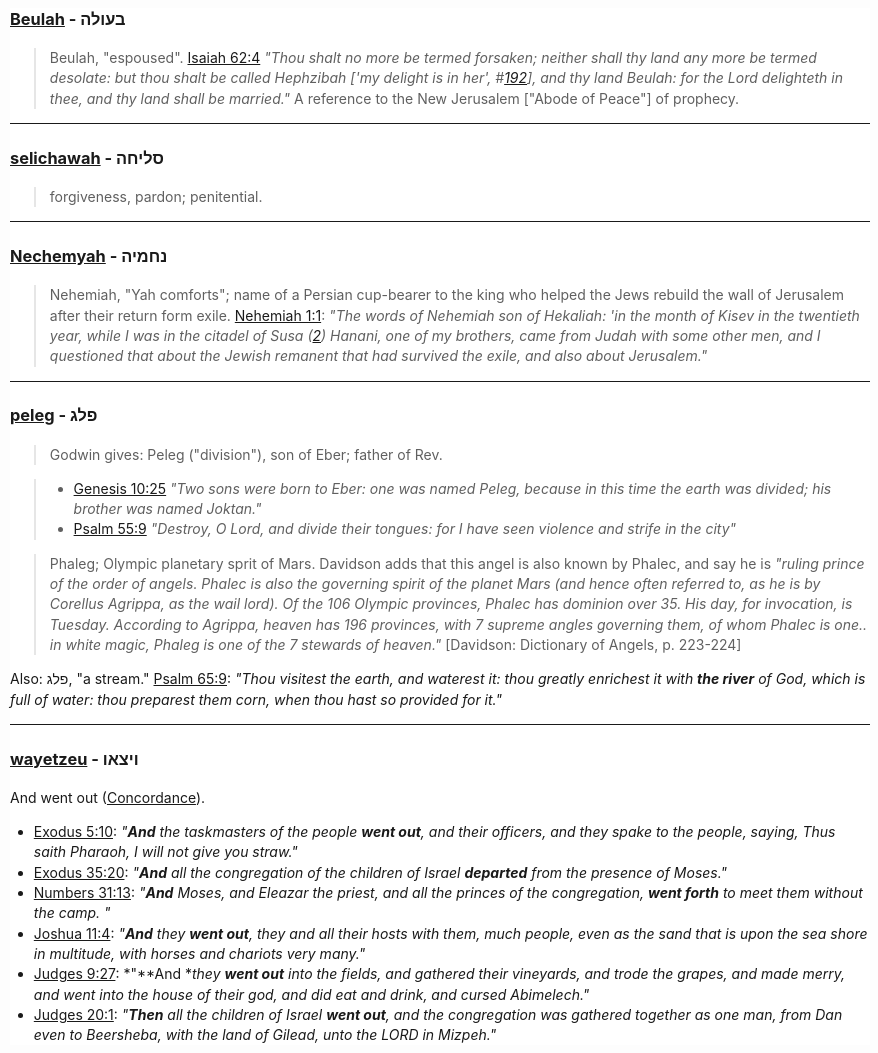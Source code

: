 
### [Beulah](/keys/BOVLH) - בעולה
> Beulah, "espoused". [Isaiah 62:4](http://biblehub.com/isaiah/62-4.htm) *"Thou shalt no more be termed forsaken; neither shall thy land any more be termed desolate: but thou shalt be called Hephzibah ['my delight is in her', #[192](192)], and thy land Beulah: for the Lord delighteth in thee, and thy land shall be married."* A reference to the New Jerusalem ["Abode of Peace"] of prophecy.

---

### [selichawah](/keys/SLIChH) - סליחה
> forgiveness, pardon; penitential.

---

### [Nechemyah](/keys/NChMIH) - נחמיה
> Nehemiah, "Yah comforts"; name of a Persian cup-bearer to the king who helped the Jews rebuild the wall of Jerusalem after their return form exile. [Nehemiah 1:1](http://biblehub.com/nehemiah/1-1.htm): *"The words of Nehemiah son of Hekaliah: 'in the month of Kisev in the twentieth year, while I was in the citadel of Susa ([2](http://biblehub.com/nehemiah/1-2.htm)) Hanani, one of my brothers, came from Judah with some other men, and I questioned that about the Jewish remanent that had survived the exile, and also about Jerusalem."*

---

### [peleg](/keys/PLG) - פלג
> Godwin gives: Peleg ("division"), son of Eber; father of Rev.

> - [Genesis 10:25](http://biblehub.com/genesis/10-25.htm) *"Two sons were born to Eber: one was named Peleg, because in this time the earth was divided; his brother was named Joktan."*
> - [Psalm 55:9](http://biblehub.com/psalms/55-9.htm) *"Destroy, O Lord, and divide their tongues: for I have seen violence and strife in the city"*

> Phaleg; Olympic planetary sprit of Mars. Davidson adds that this angel is also known by Phalec, and say he is *"ruling prince of the order of angels. Phalec is also the governing spirit of the planet Mars (and hence often referred to, as he is by Corellus Agrippa, as the wail lord). Of the 106 Olympic provinces, Phalec has dominion over 35. His day, for invocation, is Tuesday. According to Agrippa, heaven has 196 provinces, with 7 supreme angles governing them, of whom Phalec is one.. in white magic, Phaleg is one of the 7 stewards of heaven."* [Davidson: Dictionary of Angels, p. 223-224]

Also: פלג, "a stream." [Psalm 65:9](https://biblehub.com/psalms/65-9.htm): *"Thou visitest the earth, and waterest it: thou greatly enrichest it with **the river** of God, which is full of water: thou preparest them corn, when thou hast so provided for it."*

---

### [wayetzeu](/keys/VITzAV) - ויצאו
And went out ([Concordance](https://biblehub.com/hebrew/vaiyetzeu_3318.htm)).

- [Exodus 5:10](https://biblehub.com/exodus/5-10.htm): *"**And** the taskmasters of the people **went out**, and their officers, and they spake to the people, saying, Thus saith Pharaoh, I will not give you straw."*
- [Exodus 35:20](https://biblehub.com/exodus/35-20.htm): *"**And** all the congregation of the children of Israel **departed** from the presence of Moses."*
- [Numbers 31:13](https://biblehub.com/numbers/31-13.htm): *"**And** Moses, and Eleazar the priest, and all the princes of the congregation, **went forth** to meet them without the camp.
"*
- [Joshua 11:4](https://biblehub.com/joshua/11-4.htm): *"**And** they **went out**, they and all their hosts with them, much people, even as the sand that is upon the sea shore in multitude, with horses and chariots very many."*
- [Judges 9:27](https://biblehub.com/judges/9-27.htm): *"**And **they **went out** into the fields, and gathered their vineyards, and trode the grapes, and made merry, and went into the house of their god, and did eat and drink, and cursed Abimelech."*
- [Judges 20:1](https://biblehub.com/judges/20-1.htm): *"**Then** all the children of Israel **went out**, and the congregation was gathered together as one man, from Dan even to Beersheba, with the land of Gilead, unto the LORD in Mizpeh."*